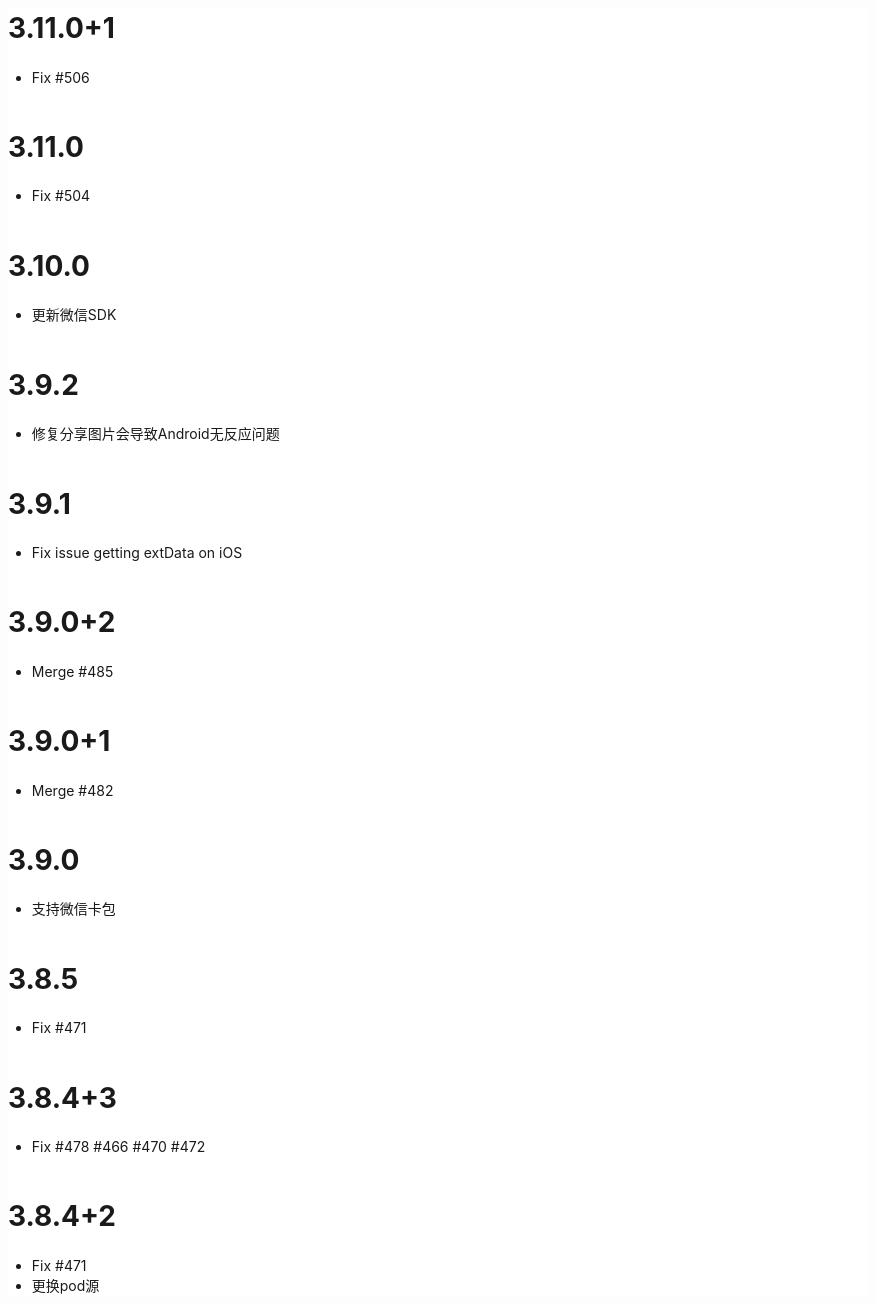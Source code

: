 # 3.11.0+1

* Fix #506

# 3.11.0

* Fix #504

# 3.10.0

* 更新微信SDK

# 3.9.2

* 修复分享图片会导致Android无反应问题

# 3.9.1

* Fix issue getting extData on iOS

# 3.9.0+2

* Merge #485

# 3.9.0+1

* Merge #482

# 3.9.0

* 支持微信卡包

# 3.8.5

* Fix #471

# 3.8.4+3

* Fix #478 #466 #470 #472

# 3.8.4+2

* Fix #471
* 更换pod源
